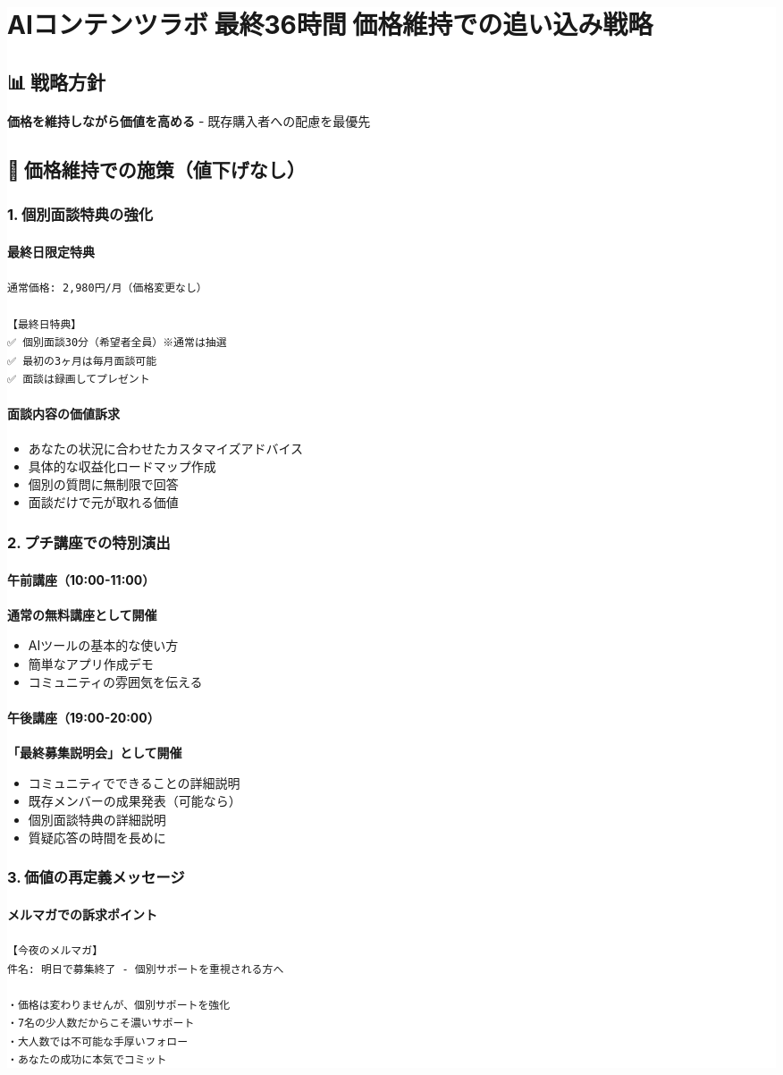 # AIコンテンツラボ 最終36時間 価格維持での追い込み戦略

## 📊 戦略方針
**価格を維持しながら価値を高める** - 既存購入者への配慮を最優先

## 🎯 価格維持での施策（値下げなし）

### 1. 個別面談特典の強化

#### 最終日限定特典
```
通常価格: 2,980円/月（価格変更なし）

【最終日特典】
✅ 個別面談30分（希望者全員）※通常は抽選
✅ 最初の3ヶ月は毎月面談可能
✅ 面談は録画してプレゼント
```

#### 面談内容の価値訴求
- あなたの状況に合わせたカスタマイズアドバイス
- 具体的な収益化ロードマップ作成
- 個別の質問に無制限で回答
- 面談だけで元が取れる価値

### 2. プチ講座での特別演出

#### 午前講座（10:00-11:00）
**通常の無料講座として開催**
- AIツールの基本的な使い方
- 簡単なアプリ作成デモ
- コミュニティの雰囲気を伝える

#### 午後講座（19:00-20:00）
**「最終募集説明会」として開催**
- コミュニティでできることの詳細説明
- 既存メンバーの成果発表（可能なら）
- 個別面談特典の詳細説明
- 質疑応答の時間を長めに

### 3. 価値の再定義メッセージ

#### メルマガでの訴求ポイント
```
【今夜のメルマガ】
件名: 明日で募集終了 - 個別サポートを重視される方へ

・価格は変わりませんが、個別サポートを強化
・7名の少人数だからこそ濃いサポート
・大人数では不可能な手厚いフォロー
・あなたの成功に本気でコミット
```
